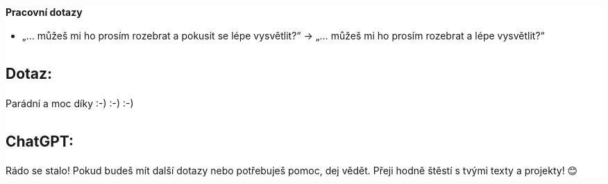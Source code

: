 **Pracovní dotazy**
- „… můžeš mi ho prosím rozebrat a pokusit se lépe vysvětlit?“ → „… můžeš mi ho prosím rozebrat a lépe vysvětlit?“

## Dotaz:

Parádní a moc díky :-) :-) :-)

## ChatGPT:

Rádo se stalo! Pokud budeš mít další dotazy nebo potřebuješ pomoc, dej vědět. Přeji hodně štěstí s tvými texty a projekty! 😊